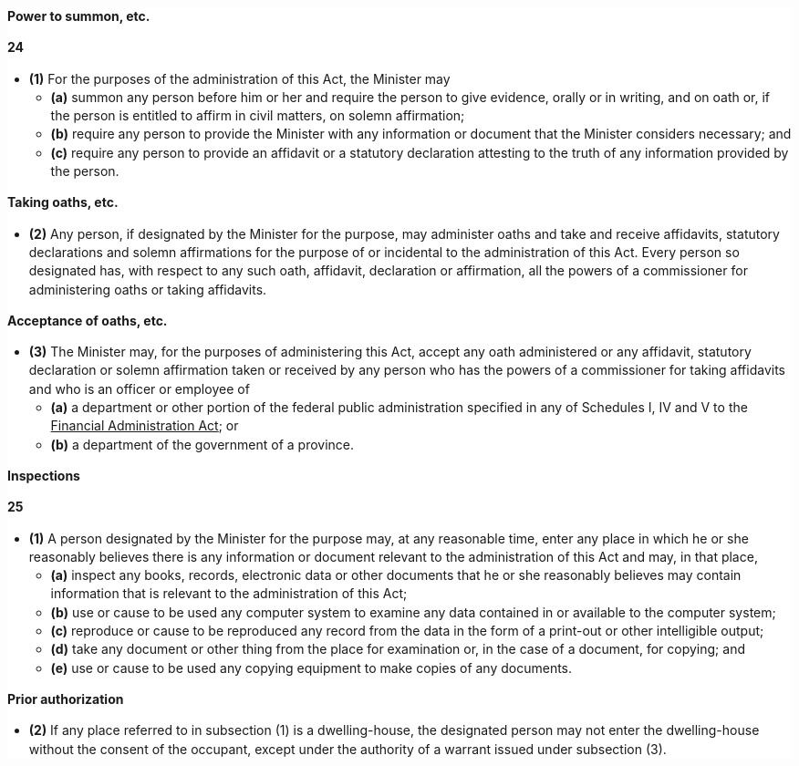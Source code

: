 


**Power to summon, etc.**

**24** 

- **(1)** For the purposes of the administration of this Act, the Minister may
	- **(a)** summon any person before him or her and require the person to give evidence, orally or in writing, and on oath or, if the person is entitled to affirm in civil matters, on solemn affirmation;
	- **(b)** require any person to provide the Minister with any information or document that the Minister considers necessary; and
	- **(c)** require any person to provide an affidavit or a statutory declaration attesting to the truth of any information provided by the person.

**Taking oaths, etc.**

- **(2)** Any person, if designated by the Minister for the purpose, may administer oaths and take and receive affidavits, statutory declarations and solemn affirmations for the purpose of or incidental to the administration of this Act. Every person so designated has, with respect to any such oath, affidavit, declaration or affirmation, all the powers of a commissioner for administering oaths or taking affidavits.

**Acceptance of oaths, etc.**

- **(3)** The Minister may, for the purposes of administering this Act, accept any oath administered or any affidavit, statutory declaration or solemn affirmation taken or received by any person who has the powers of a commissioner for taking affidavits and who is an officer or employee of
	- **(a)** a department or other portion of the federal public administration specified in any of Schedules I, IV and V to the [Financial Administration Act](/en/Acts/Revised%20Statutes%20of%20Canada/F/F-11.md); or
	- **(b)** a department of the government of a province.




**Inspections**

**25** 

- **(1)** A person designated by the Minister for the purpose may, at any reasonable time, enter any place in which he or she reasonably believes there is any information or document relevant to the administration of this Act and may, in that place,
	- **(a)** inspect any books, records, electronic data or other documents that he or she reasonably believes may contain information that is relevant to the administration of this Act;
	- **(b)** use or cause to be used any computer system to examine any data contained in or available to the computer system;
	- **(c)** reproduce or cause to be reproduced any record from the data in the form of a print-out or other intelligible output;
	- **(d)** take any document or other thing from the place for examination or, in the case of a document, for copying; and
	- **(e)** use or cause to be used any copying equipment to make copies of any documents.

**Prior authorization**

- **(2)** If any place referred to in subsection (1) is a dwelling-house, the designated person may not enter the dwelling-house without the consent of the occupant, except under the authority of a warrant issued under subsection (3).
